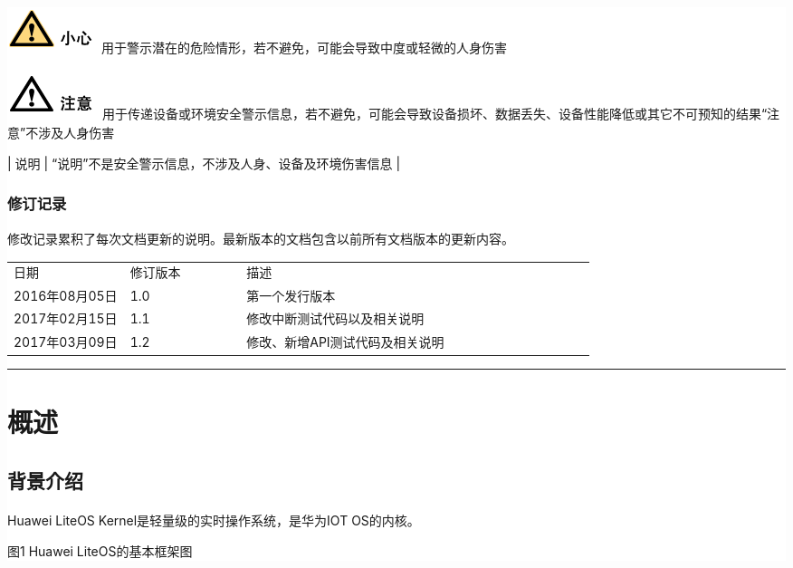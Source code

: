 ![](./meta/kernelapi/careful.png)    用于警示潜在的危险情形，若不避免，可能会导致中度或轻微的人身伤害

![](./meta/kernelapi/notice.png)     用于传递设备或环境安全警示信息，若不避免，可能会导致设备损坏、数据丢失、设备性能降低或其它不可预知的结果“注意”不涉及人身伤害

| 说明	|		“说明”不是安全警示信息，不涉及人身、设备及环境伤害信息	|				


### 修订记录 ###
修改记录累积了每次文档更新的说明。最新版本的文档包含以前所有文档版本的更新内容。

<table>
    <tr>
        <td width="20%">日期</td>
		<td width="20%">修订版本</td>
		<td width="60%">描述</td>
    </tr>
    <tr>
        <td>2016年08月05日</td>
		<td>1.0</td>
		<td>第一个发行版本</td>
    </tr>
    <tr>
        <td>2017年02月15日</td>
		<td>1.1</td>
		<td>修改中断测试代码以及相关说明</td>
    </tr>
    <tr>
        <td>2017年03月09日</td>
		<td>1.2</td>
		<td>修改、新增API测试代码及相关说明</td>
    </tr>
</table>

--------------------------------------------------------------------------------

# 概述 #
## 背景介绍 ##
Huawei LiteOS Kernel是轻量级的实时操作系统，是华为IOT OS的内核。

图1 Huawei LiteOS的基本框架图
